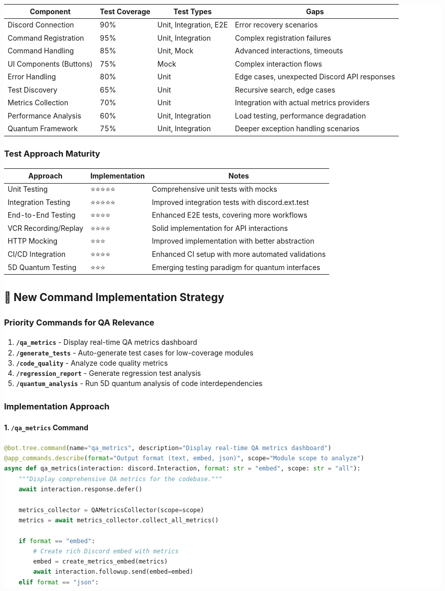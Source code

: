 | Component | Test Coverage | Test Types | Gaps |
|-----------|--------------|------------|------|
| Discord Connection | 90% | Unit, Integration, E2E | Error recovery scenarios |
| Command Registration | 95% | Unit, Integration | Complex registration failures |
| Command Handling | 85% | Unit, Mock | Advanced interactions, timeouts |
| UI Components (Buttons) | 75% | Mock | Complex interaction flows |
| Error Handling | 80% | Unit | Edge cases, unexpected Discord API responses |
| Test Discovery | 65% | Unit | Recursive search, edge cases |
| Metrics Collection | 70% | Unit | Integration with actual metrics providers |
| Performance Analysis | 60% | Unit, Integration | Load testing, performance degradation |
| Quantum Framework | 75% | Unit, Integration | Deeper exception handling scenarios |

### Test Approach Maturity

| Approach | Implementation | Notes |
|----------|----------------|-------|
| Unit Testing | ⭐⭐⭐⭐⭐ | Comprehensive unit tests with mocks |
| Integration Testing | ⭐⭐⭐⭐⭐ | Improved integration tests with discord.ext.test |
| End-to-End Testing | ⭐⭐⭐⭐ | Enhanced E2E tests, covering more workflows |
| VCR Recording/Replay | ⭐⭐⭐⭐ | Solid implementation for API interactions |
| HTTP Mocking | ⭐⭐⭐ | Improved implementation with better abstraction |
| CI/CD Integration | ⭐⭐⭐⭐ | Enhanced CI setup with more automated validations |
| 5D Quantum Testing | ⭐⭐⭐ | Emerging testing paradigm for quantum interfaces |

## 🚀 New Command Implementation Strategy

### Priority Commands for QA Relevance

1. **`/qa_metrics`** - Display real-time QA metrics dashboard
2. **`/generate_tests`** - Auto-generate test cases for low-coverage modules
3. **`/code_quality`** - Analyze code quality metrics
4. **`/regression_report`** - Generate regression test analysis
5. **`/quantum_analysis`** - Run 5D quantum analysis of code interdependencies

### Implementation Approach

#### 1. `/qa_metrics` Command

```python
@bot.tree.command(name="qa_metrics", description="Display real-time QA metrics dashboard")
@app_commands.describe(format="Output format (text, embed, json)", scope="Module scope to analyze")
async def qa_metrics(interaction: discord.Interaction, format: str = "embed", scope: str = "all"):
    """Display comprehensive QA metrics for the codebase."""
    await interaction.response.defer()
    
    metrics_collector = QAMetricsCollector(scope=scope)
    metrics = await metrics_collector.collect_all_metrics()
    
    if format == "embed":
        # Create rich Discord embed with metrics
        embed = create_metrics_embed(metrics)
        await interaction.followup.send(embed=embed)
    elif format == "json":
```